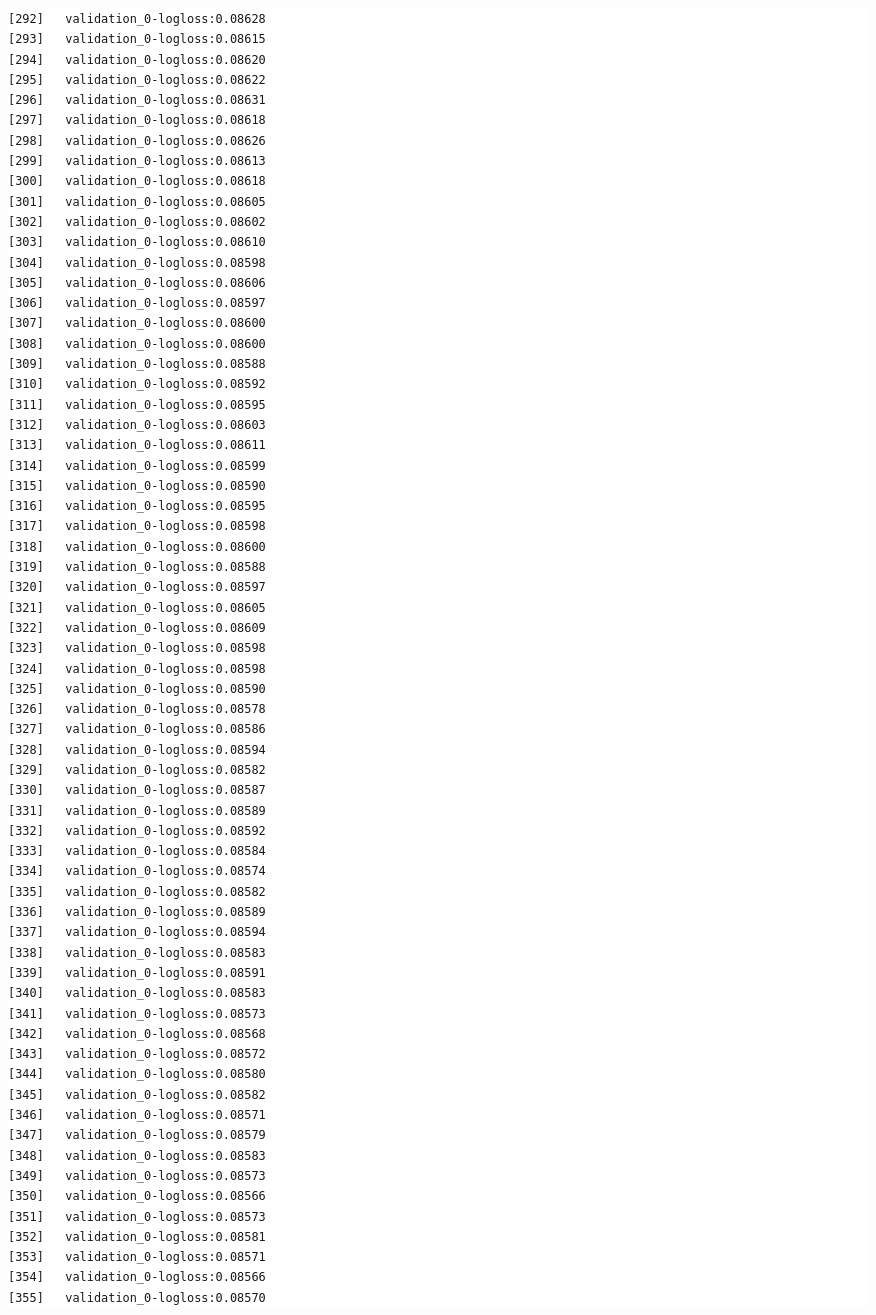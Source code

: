    [292]	validation_0-logloss:0.08628
    [293]	validation_0-logloss:0.08615
    [294]	validation_0-logloss:0.08620
    [295]	validation_0-logloss:0.08622
    [296]	validation_0-logloss:0.08631
    [297]	validation_0-logloss:0.08618
    [298]	validation_0-logloss:0.08626
    [299]	validation_0-logloss:0.08613
    [300]	validation_0-logloss:0.08618
    [301]	validation_0-logloss:0.08605
    [302]	validation_0-logloss:0.08602
    [303]	validation_0-logloss:0.08610
    [304]	validation_0-logloss:0.08598
    [305]	validation_0-logloss:0.08606
    [306]	validation_0-logloss:0.08597
    [307]	validation_0-logloss:0.08600
    [308]	validation_0-logloss:0.08600
    [309]	validation_0-logloss:0.08588
    [310]	validation_0-logloss:0.08592
    [311]	validation_0-logloss:0.08595
    [312]	validation_0-logloss:0.08603
    [313]	validation_0-logloss:0.08611
    [314]	validation_0-logloss:0.08599
    [315]	validation_0-logloss:0.08590
    [316]	validation_0-logloss:0.08595
    [317]	validation_0-logloss:0.08598
    [318]	validation_0-logloss:0.08600
    [319]	validation_0-logloss:0.08588
    [320]	validation_0-logloss:0.08597
    [321]	validation_0-logloss:0.08605
    [322]	validation_0-logloss:0.08609
    [323]	validation_0-logloss:0.08598
    [324]	validation_0-logloss:0.08598
    [325]	validation_0-logloss:0.08590
    [326]	validation_0-logloss:0.08578
    [327]	validation_0-logloss:0.08586
    [328]	validation_0-logloss:0.08594
    [329]	validation_0-logloss:0.08582
    [330]	validation_0-logloss:0.08587
    [331]	validation_0-logloss:0.08589
    [332]	validation_0-logloss:0.08592
    [333]	validation_0-logloss:0.08584
    [334]	validation_0-logloss:0.08574
    [335]	validation_0-logloss:0.08582
    [336]	validation_0-logloss:0.08589
    [337]	validation_0-logloss:0.08594
    [338]	validation_0-logloss:0.08583
    [339]	validation_0-logloss:0.08591
    [340]	validation_0-logloss:0.08583
    [341]	validation_0-logloss:0.08573
    [342]	validation_0-logloss:0.08568
    [343]	validation_0-logloss:0.08572
    [344]	validation_0-logloss:0.08580
    [345]	validation_0-logloss:0.08582
    [346]	validation_0-logloss:0.08571
    [347]	validation_0-logloss:0.08579
    [348]	validation_0-logloss:0.08583
    [349]	validation_0-logloss:0.08573
    [350]	validation_0-logloss:0.08566
    [351]	validation_0-logloss:0.08573
    [352]	validation_0-logloss:0.08581
    [353]	validation_0-logloss:0.08571
    [354]	validation_0-logloss:0.08566
    [355]	validation_0-logloss:0.08570